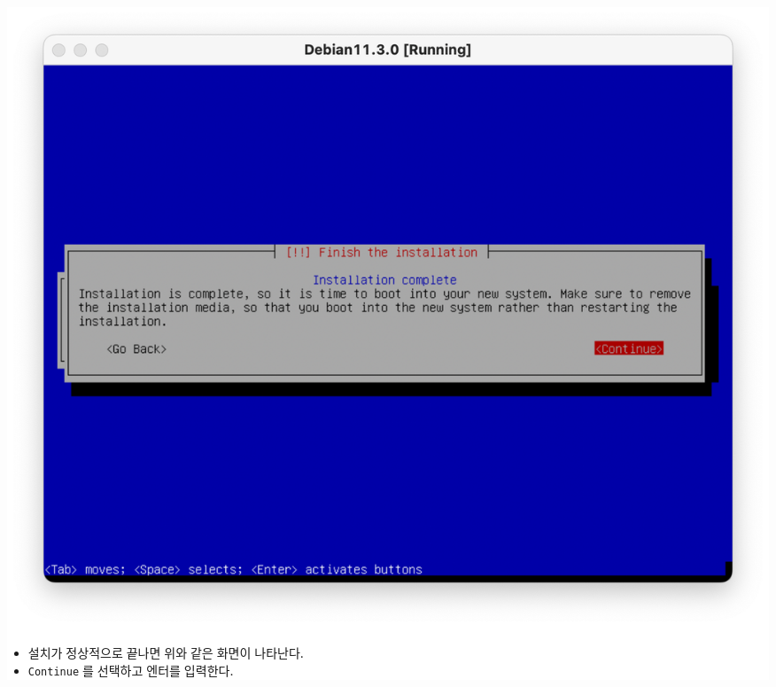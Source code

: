 ![111](/assets/images/2022-08-12-born2beroot-install-virtual-machine/111.png)

- 설치가 정상적으로 끝나면 위와 같은 화면이 나타난다.
- `Continue` 를 선택하고 엔터를 입력한다.
